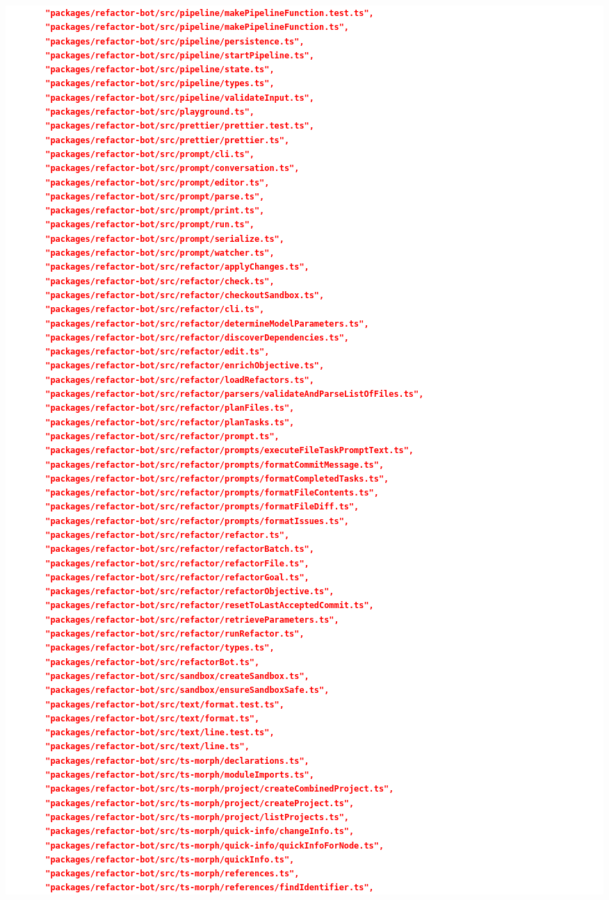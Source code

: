 ```json
        "packages/refactor-bot/src/pipeline/makePipelineFunction.test.ts",
        "packages/refactor-bot/src/pipeline/makePipelineFunction.ts",
        "packages/refactor-bot/src/pipeline/persistence.ts",
        "packages/refactor-bot/src/pipeline/startPipeline.ts",
        "packages/refactor-bot/src/pipeline/state.ts",
        "packages/refactor-bot/src/pipeline/types.ts",
        "packages/refactor-bot/src/pipeline/validateInput.ts",
        "packages/refactor-bot/src/playground.ts",
        "packages/refactor-bot/src/prettier/prettier.test.ts",
        "packages/refactor-bot/src/prettier/prettier.ts",
        "packages/refactor-bot/src/prompt/cli.ts",
        "packages/refactor-bot/src/prompt/conversation.ts",
        "packages/refactor-bot/src/prompt/editor.ts",
        "packages/refactor-bot/src/prompt/parse.ts",
        "packages/refactor-bot/src/prompt/print.ts",
        "packages/refactor-bot/src/prompt/run.ts",
        "packages/refactor-bot/src/prompt/serialize.ts",
        "packages/refactor-bot/src/prompt/watcher.ts",
        "packages/refactor-bot/src/refactor/applyChanges.ts",
        "packages/refactor-bot/src/refactor/check.ts",
        "packages/refactor-bot/src/refactor/checkoutSandbox.ts",
        "packages/refactor-bot/src/refactor/cli.ts",
        "packages/refactor-bot/src/refactor/determineModelParameters.ts",
        "packages/refactor-bot/src/refactor/discoverDependencies.ts",
        "packages/refactor-bot/src/refactor/edit.ts",
        "packages/refactor-bot/src/refactor/enrichObjective.ts",
        "packages/refactor-bot/src/refactor/loadRefactors.ts",
        "packages/refactor-bot/src/refactor/parsers/validateAndParseListOfFiles.ts",
        "packages/refactor-bot/src/refactor/planFiles.ts",
        "packages/refactor-bot/src/refactor/planTasks.ts",
        "packages/refactor-bot/src/refactor/prompt.ts",
        "packages/refactor-bot/src/refactor/prompts/executeFileTaskPromptText.ts",
        "packages/refactor-bot/src/refactor/prompts/formatCommitMessage.ts",
        "packages/refactor-bot/src/refactor/prompts/formatCompletedTasks.ts",
        "packages/refactor-bot/src/refactor/prompts/formatFileContents.ts",
        "packages/refactor-bot/src/refactor/prompts/formatFileDiff.ts",
        "packages/refactor-bot/src/refactor/prompts/formatIssues.ts",
        "packages/refactor-bot/src/refactor/refactor.ts",
        "packages/refactor-bot/src/refactor/refactorBatch.ts",
        "packages/refactor-bot/src/refactor/refactorFile.ts",
        "packages/refactor-bot/src/refactor/refactorGoal.ts",
        "packages/refactor-bot/src/refactor/refactorObjective.ts",
        "packages/refactor-bot/src/refactor/resetToLastAcceptedCommit.ts",
        "packages/refactor-bot/src/refactor/retrieveParameters.ts",
        "packages/refactor-bot/src/refactor/runRefactor.ts",
        "packages/refactor-bot/src/refactor/types.ts",
        "packages/refactor-bot/src/refactorBot.ts",
        "packages/refactor-bot/src/sandbox/createSandbox.ts",
        "packages/refactor-bot/src/sandbox/ensureSandboxSafe.ts",
        "packages/refactor-bot/src/text/format.test.ts",
        "packages/refactor-bot/src/text/format.ts",
        "packages/refactor-bot/src/text/line.test.ts",
        "packages/refactor-bot/src/text/line.ts",
        "packages/refactor-bot/src/ts-morph/declarations.ts",
        "packages/refactor-bot/src/ts-morph/moduleImports.ts",
        "packages/refactor-bot/src/ts-morph/project/createCombinedProject.ts",
        "packages/refactor-bot/src/ts-morph/project/createProject.ts",
        "packages/refactor-bot/src/ts-morph/project/listProjects.ts",
        "packages/refactor-bot/src/ts-morph/quick-info/changeInfo.ts",
        "packages/refactor-bot/src/ts-morph/quick-info/quickInfoForNode.ts",
        "packages/refactor-bot/src/ts-morph/quickInfo.ts",
        "packages/refactor-bot/src/ts-morph/references.ts",
        "packages/refactor-bot/src/ts-morph/references/findIdentifier.ts",
```
